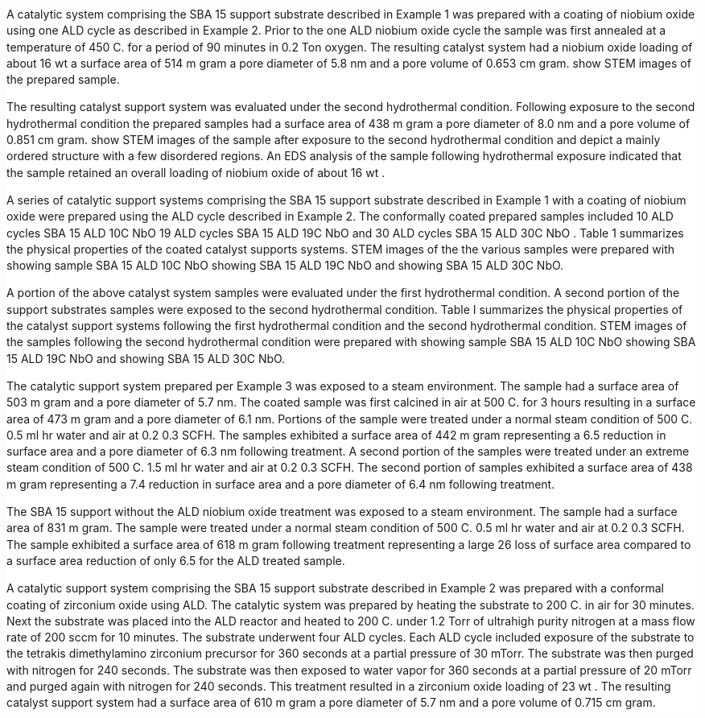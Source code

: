 A catalytic system comprising the SBA 15 support substrate described in Example 1 was prepared with a coating of niobium oxide using one ALD cycle as described in Example 2. Prior to the one ALD niobium oxide cycle the sample was first annealed at a temperature of 450 C. for a period of 90 minutes in 0.2 Ton oxygen. The resulting catalyst system had a niobium oxide loading of about 16 wt a surface area of 514 m gram a pore diameter of 5.8 nm and a pore volume of 0.653 cm gram. show STEM images of the prepared sample.

The resulting catalyst support system was evaluated under the second hydrothermal condition. Following exposure to the second hydrothermal condition the prepared samples had a surface area of 438 m gram a pore diameter of 8.0 nm and a pore volume of 0.851 cm gram. show STEM images of the sample after exposure to the second hydrothermal condition and depict a mainly ordered structure with a few disordered regions. An EDS analysis of the sample following hydrothermal exposure indicated that the sample retained an overall loading of niobium oxide of about 16 wt .

A series of catalytic support systems comprising the SBA 15 support substrate described in Example 1 with a coating of niobium oxide were prepared using the ALD cycle described in Example 2. The conformally coated prepared samples included 10 ALD cycles SBA 15 ALD 10C NbO 19 ALD cycles SBA 15 ALD 19C NbO and 30 ALD cycles SBA 15 ALD 30C NbO . Table 1 summarizes the physical properties of the coated catalyst supports systems. STEM images of the the various samples were prepared with showing sample SBA 15 ALD 10C NbO showing SBA 15 ALD 19C NbO and showing SBA 15 ALD 30C NbO.

A portion of the above catalyst system samples were evaluated under the first hydrothermal condition. A second portion of the support substrates samples were exposed to the second hydrothermal condition. Table I summarizes the physical properties of the catalyst support systems following the first hydrothermal condition and the second hydrothermal condition. STEM images of the samples following the second hydrothermal condition were prepared with showing sample SBA 15 ALD 10C NbO showing SBA 15 ALD 19C NbO and showing SBA 15 ALD 30C NbO.

The catalytic support system prepared per Example 3 was exposed to a steam environment. The sample had a surface area of 503 m gram and a pore diameter of 5.7 nm. The coated sample was first calcined in air at 500 C. for 3 hours resulting in a surface area of 473 m gram and a pore diameter of 6.1 nm. Portions of the sample were treated under a normal steam condition of 500 C. 0.5 ml hr water and air at 0.2 0.3 SCFH. The samples exhibited a surface area of 442 m gram representing a 6.5 reduction in surface area and a pore diameter of 6.3 nm following treatment. A second portion of the samples were treated under an extreme steam condition of 500 C. 1.5 ml hr water and air at 0.2 0.3 SCFH. The second portion of samples exhibited a surface area of 438 m gram representing a 7.4 reduction in surface area and a pore diameter of 6.4 nm following treatment.

The SBA 15 support without the ALD niobium oxide treatment was exposed to a steam environment. The sample had a surface area of 831 m gram. The sample were treated under a normal steam condition of 500 C. 0.5 ml hr water and air at 0.2 0.3 SCFH. The sample exhibited a surface area of 618 m gram following treatment representing a large 26 loss of surface area compared to a surface area reduction of only 6.5 for the ALD treated sample.

A catalytic support system comprising the SBA 15 support substrate described in Example 2 was prepared with a conformal coating of zirconium oxide using ALD. The catalytic system was prepared by heating the substrate to 200 C. in air for 30 minutes. Next the substrate was placed into the ALD reactor and heated to 200 C. under 1.2 Torr of ultrahigh purity nitrogen at a mass flow rate of 200 sccm for 10 minutes. The substrate underwent four ALD cycles. Each ALD cycle included exposure of the substrate to the tetrakis dimethylamino zirconium precursor for 360 seconds at a partial pressure of 30 mTorr. The substrate was then purged with nitrogen for 240 seconds. The substrate was then exposed to water vapor for 360 seconds at a partial pressure of 20 mTorr and purged again with nitrogen for 240 seconds. This treatment resulted in a zirconium oxide loading of 23 wt . The resulting catalyst support system had a surface area of 610 m gram a pore diameter of 5.7 nm and a pore volume of 0.715 cm gram.
